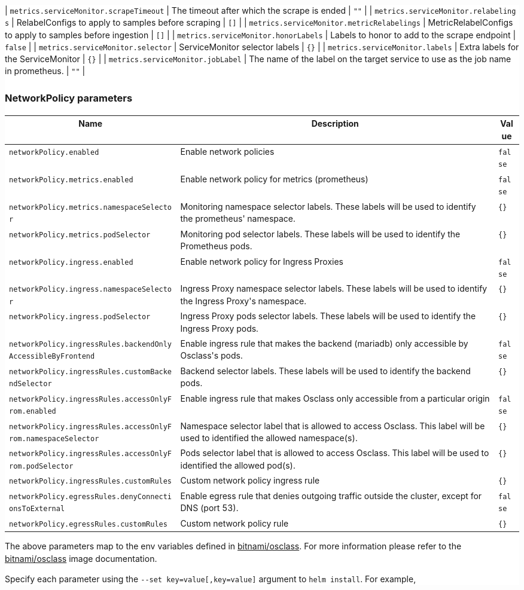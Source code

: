 | `metrics.serviceMonitor.scrapeTimeout`     | The timeout after which the scrape is ended                                                                                                                                                                                | `""`                              |
| `metrics.serviceMonitor.relabelings`       | RelabelConfigs to apply to samples before scraping                                                                                                                                                                         | `[]`                              |
| `metrics.serviceMonitor.metricRelabelings` | MetricRelabelConfigs to apply to samples before ingestion                                                                                                                                                                  | `[]`                              |
| `metrics.serviceMonitor.honorLabels`       | Labels to honor to add to the scrape endpoint                                                                                                                                                                              | `false`                           |
| `metrics.serviceMonitor.selector`          | ServiceMonitor selector labels                                                                                                                                                                                             | `{}`                              |
| `metrics.serviceMonitor.labels`            | Extra labels for the ServiceMonitor                                                                                                                                                                                        | `{}`                              |
| `metrics.serviceMonitor.jobLabel`          | The name of the label on the target service to use as the job name in prometheus.                                                                                                                                          | `""`                              |

### NetworkPolicy parameters

| Name                                                          | Description                                                                                                                 | Value   |
| ------------------------------------------------------------- | --------------------------------------------------------------------------------------------------------------------------- | ------- |
| `networkPolicy.enabled`                                       | Enable network policies                                                                                                     | `false` |
| `networkPolicy.metrics.enabled`                               | Enable network policy for metrics (prometheus)                                                                              | `false` |
| `networkPolicy.metrics.namespaceSelector`                     | Monitoring namespace selector labels. These labels will be used to identify the prometheus' namespace.                      | `{}`    |
| `networkPolicy.metrics.podSelector`                           | Monitoring pod selector labels. These labels will be used to identify the Prometheus pods.                                  | `{}`    |
| `networkPolicy.ingress.enabled`                               | Enable network policy for Ingress Proxies                                                                                   | `false` |
| `networkPolicy.ingress.namespaceSelector`                     | Ingress Proxy namespace selector labels. These labels will be used to identify the Ingress Proxy's namespace.               | `{}`    |
| `networkPolicy.ingress.podSelector`                           | Ingress Proxy pods selector labels. These labels will be used to identify the Ingress Proxy pods.                           | `{}`    |
| `networkPolicy.ingressRules.backendOnlyAccessibleByFrontend`  | Enable ingress rule that makes the backend (mariadb) only accessible by Osclass's pods.                                     | `false` |
| `networkPolicy.ingressRules.customBackendSelector`            | Backend selector labels. These labels will be used to identify the backend pods.                                            | `{}`    |
| `networkPolicy.ingressRules.accessOnlyFrom.enabled`           | Enable ingress rule that makes Osclass only accessible from a particular origin                                             | `false` |
| `networkPolicy.ingressRules.accessOnlyFrom.namespaceSelector` | Namespace selector label that is allowed to access Osclass. This label will be used to identified the allowed namespace(s). | `{}`    |
| `networkPolicy.ingressRules.accessOnlyFrom.podSelector`       | Pods selector label that is allowed to access Osclass. This label will be used to identified the allowed pod(s).            | `{}`    |
| `networkPolicy.ingressRules.customRules`                      | Custom network policy ingress rule                                                                                          | `{}`    |
| `networkPolicy.egressRules.denyConnectionsToExternal`         | Enable egress rule that denies outgoing traffic outside the cluster, except for DNS (port 53).                              | `false` |
| `networkPolicy.egressRules.customRules`                       | Custom network policy rule                                                                                                  | `{}`    |

The above parameters map to the env variables defined in [bitnami/osclass](https://github.com/bitnami/containers/tree/main/bitnami/osclass). For more information please refer to the [bitnami/osclass](https://github.com/bitnami/containers/tree/main/bitnami/osclass) image documentation.

Specify each parameter using the `--set key=value[,key=value]` argument to `helm install`. For example,

```console
```